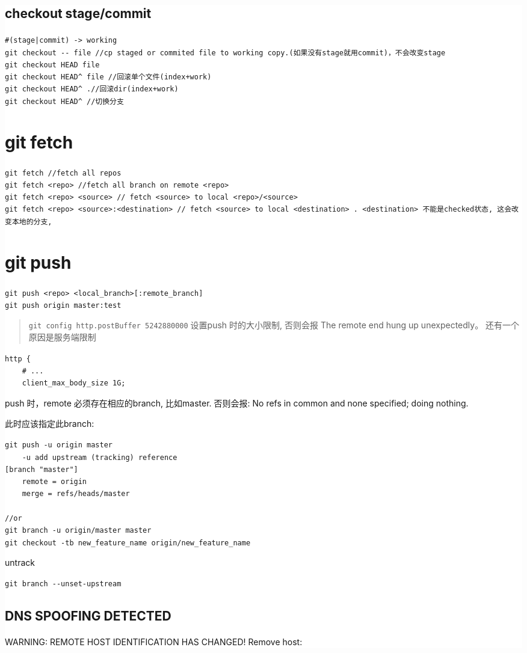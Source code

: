 ##	checkout stage/commit

	#(stage|commit) -> working
	git checkout -- file //cp staged or commited file to working copy.(如果没有stage就用commit)，不会改变stage
	git checkout HEAD file
	git checkout HEAD^ file //回滚单个文件(index+work)
	git checkout HEAD^ .//回滚dir(index+work)
	git checkout HEAD^ //切换分支

# git fetch

	git fetch //fetch all repos
	git fetch <repo> //fetch all branch on remote <repo>
	git fetch <repo> <source> // fetch <source> to local <repo>/<source>
	git fetch <repo> <source>:<destination> // fetch <source> to local <destination> . <destination> 不能是checked状态, 这会改变本地的分支,

# git push

	git push <repo> <local_branch>[:remote_branch]
	git push origin master:test

> `git config http.postBuffer 5242880000` 设置push 时的大小限制, 否则会报 The remote end hung up unexpectedly。 还有一个原因是服务端限制

	http {
    	# ...
		client_max_body_size 1G;

push 时，remote 必须存在相应的branch, 比如master. 否则会报: No refs in common and none specified; doing nothing.

此时应该指定此branch:

	git push -u origin master
		-u add upstream (tracking) reference
	[branch "master"]
		remote = origin
		merge = refs/heads/master

	//or
	git branch -u origin/master master
	git checkout -tb new_feature_name origin/new_feature_name

untrack

	git branch --unset-upstream

## DNS SPOOFING DETECTED
WARNING: REMOTE HOST IDENTIFICATION HAS CHANGED!
Remove host:
